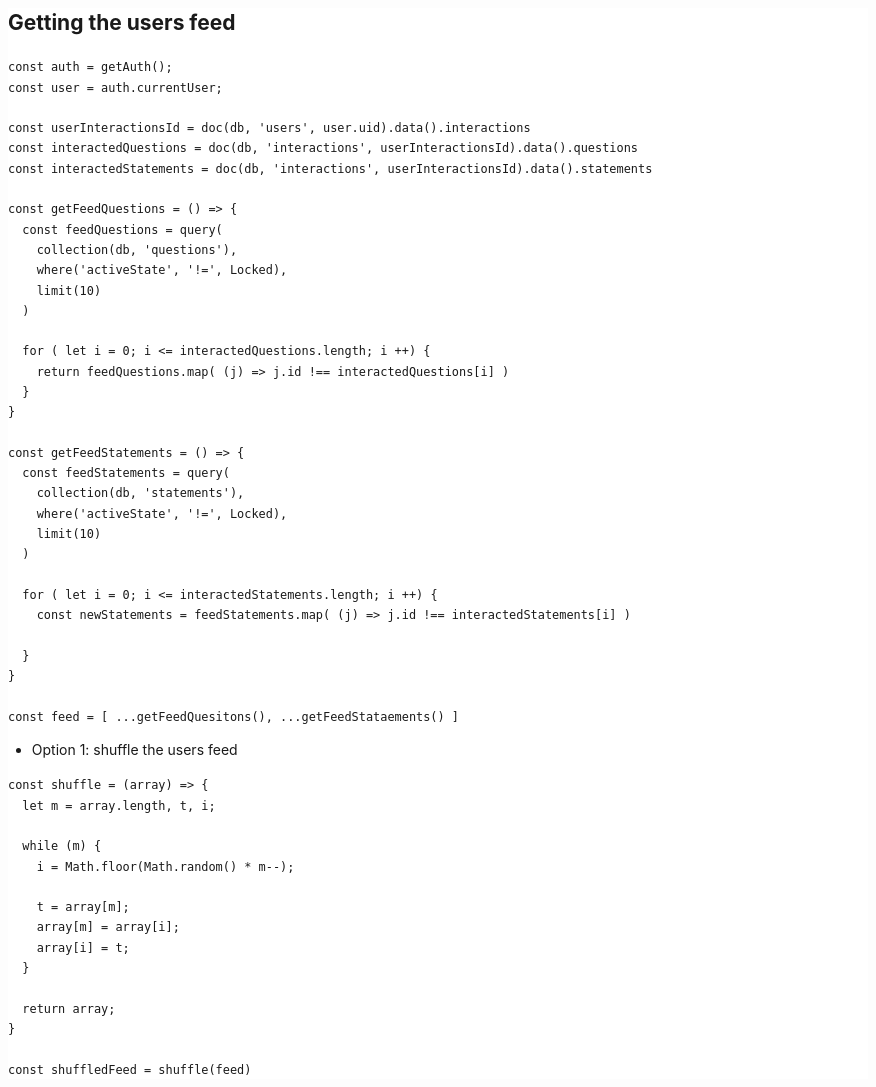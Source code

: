 ## Getting the users feed

```
const auth = getAuth();
const user = auth.currentUser;

const userInteractionsId = doc(db, 'users', user.uid).data().interactions
const interactedQuestions = doc(db, 'interactions', userInteractionsId).data().questions
const interactedStatements = doc(db, 'interactions', userInteractionsId).data().statements

const getFeedQuestions = () => {
  const feedQuestions = query(
    collection(db, 'questions'),
    where('activeState', '!=', Locked),
    limit(10)
  )

  for ( let i = 0; i <= interactedQuestions.length; i ++) {
    return feedQuestions.map( (j) => j.id !== interactedQuestions[i] )
  }
}

const getFeedStatements = () => {
  const feedStatements = query(
    collection(db, 'statements'),
    where('activeState', '!=', Locked),
    limit(10)
  )

  for ( let i = 0; i <= interactedStatements.length; i ++) {
    const newStatements = feedStatements.map( (j) => j.id !== interactedStatements[i] )

  }
}

const feed = [ ...getFeedQuesitons(), ...getFeedStataements() ]
```

- Option 1: shuffle the users feed

```
const shuffle = (array) => {
  let m = array.length, t, i;

  while (m) {
    i = Math.floor(Math.random() * m--);

    t = array[m];
    array[m] = array[i];
    array[i] = t;
  }

  return array;
}

const shuffledFeed = shuffle(feed)
```
